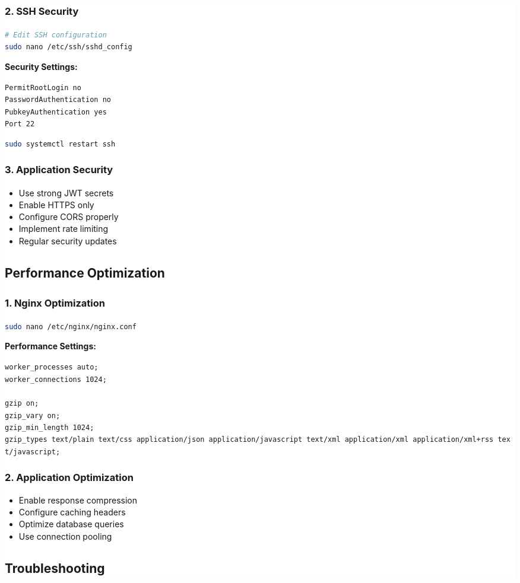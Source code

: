 ### 2. SSH Security
```bash
# Edit SSH configuration
sudo nano /etc/ssh/sshd_config
```

**Security Settings:**
```
PermitRootLogin no
PasswordAuthentication no
PubkeyAuthentication yes
Port 22
```

```bash
sudo systemctl restart ssh
```

### 3. Application Security
- Use strong JWT secrets
- Enable HTTPS only
- Configure CORS properly
- Implement rate limiting
- Regular security updates

## Performance Optimization

### 1. Nginx Optimization
```bash
sudo nano /etc/nginx/nginx.conf
```

**Performance Settings:**
```nginx
worker_processes auto;
worker_connections 1024;

gzip on;
gzip_vary on;
gzip_min_length 1024;
gzip_types text/plain text/css application/json application/javascript text/xml application/xml application/xml+rss text/javascript;
```

### 2. Application Optimization
- Enable response compression
- Configure caching headers
- Optimize database queries
- Use connection pooling

## Troubleshooting
